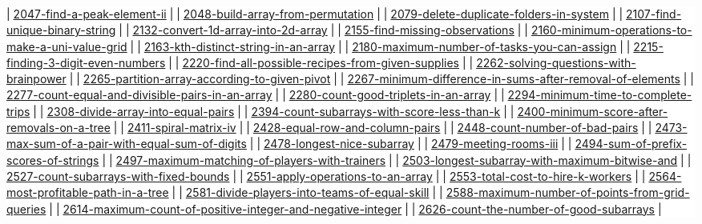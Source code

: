 | [2047-find-a-peak-element-ii](https://github.com/ashish-0280/LeetCode/tree/master/2047-find-a-peak-element-ii) |
| [2048-build-array-from-permutation](https://github.com/ashish-0280/LeetCode/tree/master/2048-build-array-from-permutation) |
| [2079-delete-duplicate-folders-in-system](https://github.com/ashish-0280/LeetCode/tree/master/2079-delete-duplicate-folders-in-system) |
| [2107-find-unique-binary-string](https://github.com/ashish-0280/LeetCode/tree/master/2107-find-unique-binary-string) |
| [2132-convert-1d-array-into-2d-array](https://github.com/ashish-0280/LeetCode/tree/master/2132-convert-1d-array-into-2d-array) |
| [2155-find-missing-observations](https://github.com/ashish-0280/LeetCode/tree/master/2155-find-missing-observations) |
| [2160-minimum-operations-to-make-a-uni-value-grid](https://github.com/ashish-0280/LeetCode/tree/master/2160-minimum-operations-to-make-a-uni-value-grid) |
| [2163-kth-distinct-string-in-an-array](https://github.com/ashish-0280/LeetCode/tree/master/2163-kth-distinct-string-in-an-array) |
| [2180-maximum-number-of-tasks-you-can-assign](https://github.com/ashish-0280/LeetCode/tree/master/2180-maximum-number-of-tasks-you-can-assign) |
| [2215-finding-3-digit-even-numbers](https://github.com/ashish-0280/LeetCode/tree/master/2215-finding-3-digit-even-numbers) |
| [2220-find-all-possible-recipes-from-given-supplies](https://github.com/ashish-0280/LeetCode/tree/master/2220-find-all-possible-recipes-from-given-supplies) |
| [2262-solving-questions-with-brainpower](https://github.com/ashish-0280/LeetCode/tree/master/2262-solving-questions-with-brainpower) |
| [2265-partition-array-according-to-given-pivot](https://github.com/ashish-0280/LeetCode/tree/master/2265-partition-array-according-to-given-pivot) |
| [2267-minimum-difference-in-sums-after-removal-of-elements](https://github.com/ashish-0280/LeetCode/tree/master/2267-minimum-difference-in-sums-after-removal-of-elements) |
| [2277-count-equal-and-divisible-pairs-in-an-array](https://github.com/ashish-0280/LeetCode/tree/master/2277-count-equal-and-divisible-pairs-in-an-array) |
| [2280-count-good-triplets-in-an-array](https://github.com/ashish-0280/LeetCode/tree/master/2280-count-good-triplets-in-an-array) |
| [2294-minimum-time-to-complete-trips](https://github.com/ashish-0280/LeetCode/tree/master/2294-minimum-time-to-complete-trips) |
| [2308-divide-array-into-equal-pairs](https://github.com/ashish-0280/LeetCode/tree/master/2308-divide-array-into-equal-pairs) |
| [2394-count-subarrays-with-score-less-than-k](https://github.com/ashish-0280/LeetCode/tree/master/2394-count-subarrays-with-score-less-than-k) |
| [2400-minimum-score-after-removals-on-a-tree](https://github.com/ashish-0280/LeetCode/tree/master/2400-minimum-score-after-removals-on-a-tree) |
| [2411-spiral-matrix-iv](https://github.com/ashish-0280/LeetCode/tree/master/2411-spiral-matrix-iv) |
| [2428-equal-row-and-column-pairs](https://github.com/ashish-0280/LeetCode/tree/master/2428-equal-row-and-column-pairs) |
| [2448-count-number-of-bad-pairs](https://github.com/ashish-0280/LeetCode/tree/master/2448-count-number-of-bad-pairs) |
| [2473-max-sum-of-a-pair-with-equal-sum-of-digits](https://github.com/ashish-0280/LeetCode/tree/master/2473-max-sum-of-a-pair-with-equal-sum-of-digits) |
| [2478-longest-nice-subarray](https://github.com/ashish-0280/LeetCode/tree/master/2478-longest-nice-subarray) |
| [2479-meeting-rooms-iii](https://github.com/ashish-0280/LeetCode/tree/master/2479-meeting-rooms-iii) |
| [2494-sum-of-prefix-scores-of-strings](https://github.com/ashish-0280/LeetCode/tree/master/2494-sum-of-prefix-scores-of-strings) |
| [2497-maximum-matching-of-players-with-trainers](https://github.com/ashish-0280/LeetCode/tree/master/2497-maximum-matching-of-players-with-trainers) |
| [2503-longest-subarray-with-maximum-bitwise-and](https://github.com/ashish-0280/LeetCode/tree/master/2503-longest-subarray-with-maximum-bitwise-and) |
| [2527-count-subarrays-with-fixed-bounds](https://github.com/ashish-0280/LeetCode/tree/master/2527-count-subarrays-with-fixed-bounds) |
| [2551-apply-operations-to-an-array](https://github.com/ashish-0280/LeetCode/tree/master/2551-apply-operations-to-an-array) |
| [2553-total-cost-to-hire-k-workers](https://github.com/ashish-0280/LeetCode/tree/master/2553-total-cost-to-hire-k-workers) |
| [2564-most-profitable-path-in-a-tree](https://github.com/ashish-0280/LeetCode/tree/master/2564-most-profitable-path-in-a-tree) |
| [2581-divide-players-into-teams-of-equal-skill](https://github.com/ashish-0280/LeetCode/tree/master/2581-divide-players-into-teams-of-equal-skill) |
| [2588-maximum-number-of-points-from-grid-queries](https://github.com/ashish-0280/LeetCode/tree/master/2588-maximum-number-of-points-from-grid-queries) |
| [2614-maximum-count-of-positive-integer-and-negative-integer](https://github.com/ashish-0280/LeetCode/tree/master/2614-maximum-count-of-positive-integer-and-negative-integer) |
| [2626-count-the-number-of-good-subarrays](https://github.com/ashish-0280/LeetCode/tree/master/2626-count-the-number-of-good-subarrays) |
